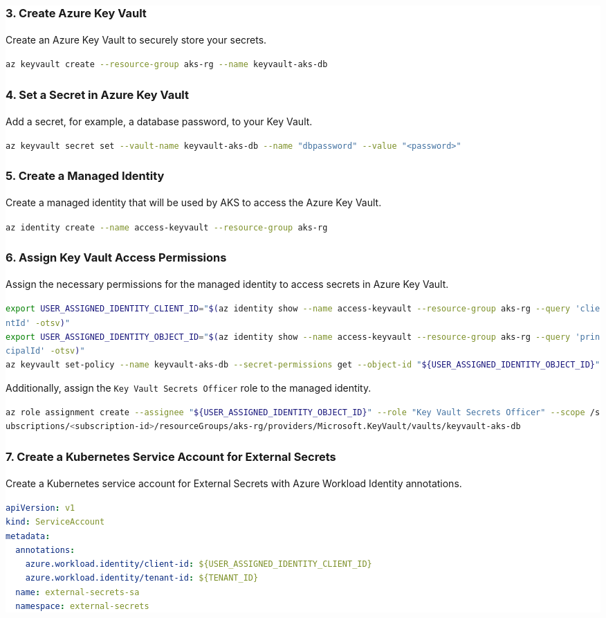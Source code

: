 ### 3. Create Azure Key Vault
Create an Azure Key Vault to securely store your secrets.

```sh
az keyvault create --resource-group aks-rg --name keyvault-aks-db
```

### 4. Set a Secret in Azure Key Vault
Add a secret, for example, a database password, to your Key Vault.

```sh
az keyvault secret set --vault-name keyvault-aks-db --name "dbpassword" --value "<password>"
```

### 5. Create a Managed Identity
Create a managed identity that will be used by AKS to access the Azure Key Vault.

```sh
az identity create --name access-keyvault --resource-group aks-rg
```

### 6. Assign Key Vault Access Permissions
Assign the necessary permissions for the managed identity to access secrets in Azure Key Vault.

```sh
export USER_ASSIGNED_IDENTITY_CLIENT_ID="$(az identity show --name access-keyvault --resource-group aks-rg --query 'clientId' -otsv)"
export USER_ASSIGNED_IDENTITY_OBJECT_ID="$(az identity show --name access-keyvault --resource-group aks-rg --query 'principalId' -otsv)"
az keyvault set-policy --name keyvault-aks-db --secret-permissions get --object-id "${USER_ASSIGNED_IDENTITY_OBJECT_ID}"
```

Additionally, assign the `Key Vault Secrets Officer` role to the managed identity.

```sh
az role assignment create --assignee "${USER_ASSIGNED_IDENTITY_OBJECT_ID}" --role "Key Vault Secrets Officer" --scope /subscriptions/<subscription-id>/resourceGroups/aks-rg/providers/Microsoft.KeyVault/vaults/keyvault-aks-db
```

### 7. Create a Kubernetes Service Account for External Secrets
Create a Kubernetes service account for External Secrets with Azure Workload Identity annotations.

```yaml
apiVersion: v1
kind: ServiceAccount
metadata:
  annotations:
    azure.workload.identity/client-id: ${USER_ASSIGNED_IDENTITY_CLIENT_ID}
    azure.workload.identity/tenant-id: ${TENANT_ID}
  name: external-secrets-sa
  namespace: external-secrets
```
